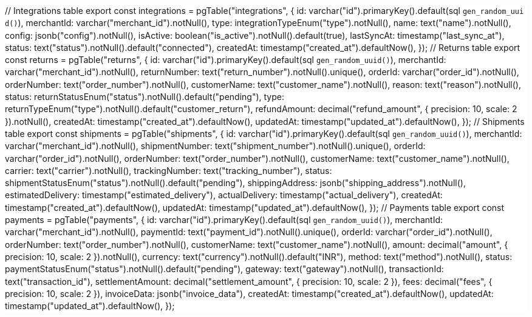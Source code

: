 // Integrations table
export const integrations = pgTable("integrations", {
    id: varchar("id").primaryKey().default(sql `gen_random_uuid()`),
    merchantId: varchar("merchant_id").notNull(),
    type: integrationTypeEnum("type").notNull(),
    name: text("name").notNull(),
    config: jsonb("config").notNull(),
    isActive: boolean("is_active").notNull().default(true),
    lastSyncAt: timestamp("last_sync_at"),
    status: text("status").notNull().default("connected"),
    createdAt: timestamp("created_at").defaultNow(),
});
// Returns table
export const returns = pgTable("returns", {
    id: varchar("id").primaryKey().default(sql `gen_random_uuid()`),
    merchantId: varchar("merchant_id").notNull(),
    returnNumber: text("return_number").notNull().unique(),
    orderId: varchar("order_id").notNull(),
    orderNumber: text("order_number").notNull(),
    customerName: text("customer_name").notNull(),
    reason: text("reason").notNull(),
    status: returnStatusEnum("status").notNull().default("pending"),
    type: returnTypeEnum("type").notNull().default("customer_return"),
    refundAmount: decimal("refund_amount", { precision: 10, scale: 2 }).notNull(),
    createdAt: timestamp("created_at").defaultNow(),
    updatedAt: timestamp("updated_at").defaultNow(),
});
// Shipments table
export const shipments = pgTable("shipments", {
    id: varchar("id").primaryKey().default(sql `gen_random_uuid()`),
    merchantId: varchar("merchant_id").notNull(),
    shipmentNumber: text("shipment_number").notNull().unique(),
    orderId: varchar("order_id").notNull(),
    orderNumber: text("order_number").notNull(),
    customerName: text("customer_name").notNull(),
    carrier: text("carrier").notNull(),
    trackingNumber: text("tracking_number"),
    status: shipmentStatusEnum("status").notNull().default("pending"),
    shippingAddress: jsonb("shipping_address").notNull(),
    estimatedDelivery: timestamp("estimated_delivery"),
    actualDelivery: timestamp("actual_delivery"),
    createdAt: timestamp("created_at").defaultNow(),
    updatedAt: timestamp("updated_at").defaultNow(),
});
// Payments table
export const payments = pgTable("payments", {
    id: varchar("id").primaryKey().default(sql `gen_random_uuid()`),
    merchantId: varchar("merchant_id").notNull(),
    paymentId: text("payment_id").notNull().unique(),
    orderId: varchar("order_id").notNull(),
    orderNumber: text("order_number").notNull(),
    customerName: text("customer_name").notNull(),
    amount: decimal("amount", { precision: 10, scale: 2 }).notNull(),
    currency: text("currency").notNull().default("INR"),
    method: text("method").notNull(),
    status: paymentStatusEnum("status").notNull().default("pending"),
    gateway: text("gateway").notNull(),
    transactionId: text("transaction_id"),
    settlementAmount: decimal("settlement_amount", { precision: 10, scale: 2 }),
    fees: decimal("fees", { precision: 10, scale: 2 }),
    invoiceData: jsonb("invoice_data"),
    createdAt: timestamp("created_at").defaultNow(),
    updatedAt: timestamp("updated_at").defaultNow(),
});